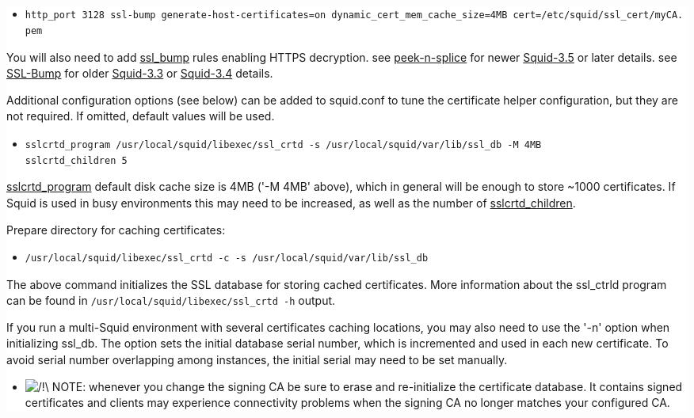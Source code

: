   - ``` 
    http_port 3128 ssl-bump generate-host-certificates=on dynamic_cert_mem_cache_size=4MB cert=/etc/squid/ssl_cert/myCA.pem
    ```

You will also need to add
[ssl\_bump](http://www.squid-cache.org/Doc/config/ssl_bump#) rules
enabling HTTPS decryption. see
[peek-n-splice](https://wiki.squid-cache.org/action/show/Features/DynamicSslCert/Features/SslPeekAndSplice#)
for newer
[Squid-3.5](https://wiki.squid-cache.org/action/show/Features/DynamicSslCert/Squid-3.5#)
or later details. see
[SSL-Bump](https://wiki.squid-cache.org/action/show/Features/DynamicSslCert/Features/SslBump#)
for older
[Squid-3.3](https://wiki.squid-cache.org/action/show/Features/DynamicSslCert/Squid-3.3#)
or
[Squid-3.4](https://wiki.squid-cache.org/action/show/Features/DynamicSslCert/Squid-3.4#)
details.

Additional configuration options (see below) can be added to squid.conf
to tune the certificate helper configuration, but they are not required.
If omitted, default values will be used.

  - ``` 
    sslcrtd_program /usr/local/squid/libexec/ssl_crtd -s /usr/local/squid/var/lib/ssl_db -M 4MB
    sslcrtd_children 5
    ```

[sslcrtd\_program](http://www.squid-cache.org/Doc/config/sslcrtd_program#)
default disk cache size is 4MB ('-M 4MB' above), which in general will
be enough to store \~1000 certificates. If Squid is used in busy
environments this may need to be increased, as well as the number of
[sslcrtd\_children](http://www.squid-cache.org/Doc/config/sslcrtd_children#).

Prepare directory for caching certificates:

  - ``` 
    /usr/local/squid/libexec/ssl_crtd -c -s /usr/local/squid/var/lib/ssl_db
    ```

The above command initializes the SSL database for storing cached
certificates. More information about the ssl\_ctrld program can be found
in `/usr/local/squid/libexec/ssl_crtd -h` output.

If you run a multi-Squid environment with several certificates caching
locations, you may also need to use the '-n' option when initializing
ssl\_db. The option sets the initial database serial number, which is
incremented and used in each new certificate. To avoid serial number
overlapping among instances, the initial serial may need to be set
manually.

  - ![/\!\\](https://wiki.squid-cache.org/wiki/squidtheme/img/alert.png)
    NOTE: whenever you change the signing CA be sure to erase and
    re-initialize the certificate database. It contains signed
    certificates and clients may experience connectivity problems when
    the signing CA no longer matches your configured CA.
